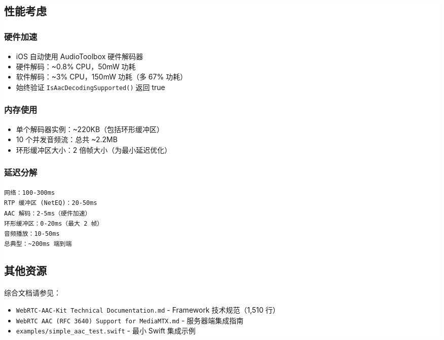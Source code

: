 ## 性能考虑

### 硬件加速
- iOS 自动使用 AudioToolbox 硬件解码器
- 硬件解码：~0.8% CPU，50mW 功耗
- 软件解码：~3% CPU，150mW 功耗（多 67% 功耗）
- 始终验证 `IsAacDecodingSupported()` 返回 true

### 内存使用
- 单个解码器实例：~220KB（包括环形缓冲区）
- 10 个并发音频流：总共 ~2.2MB
- 环形缓冲区大小：2 倍帧大小（为最小延迟优化）

### 延迟分解
```
网络：100-300ms
RTP 缓冲区 (NetEQ)：20-50ms
AAC 解码：2-5ms（硬件加速）
环形缓冲区：0-20ms（最大 2 帧）
音频播放：10-50ms
总典型：~200ms 端到端
```

## 其他资源

综合文档请参见：
- `WebRTC-AAC-Kit Technical Documentation.md` - Framework 技术规范（1,510 行）
- `WebRTC AAC (RFC 3640) Support for MediaMTX.md` - 服务器端集成指南
- `examples/simple_aac_test.swift` - 最小 Swift 集成示例